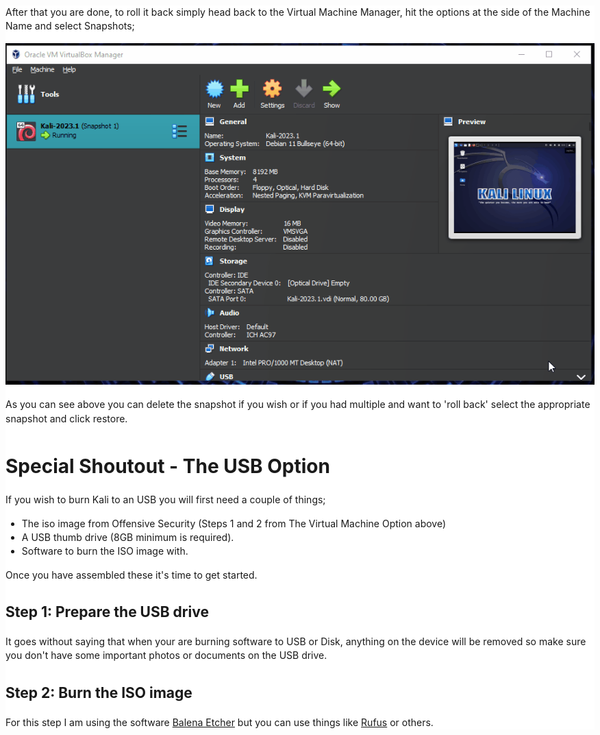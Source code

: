 After that you are done, to roll it back simply head back to the Virtual Machine Manager, hit the options at the side of the Machine Name and select Snapshots;

![kaliupdate14](/assets/blog/installing_kali/kaliupdate14.gif)

As you can see above you can delete the snapshot if you wish or if you had multiple and want to 'roll back' select the appropriate snapshot and click restore.

# Special Shoutout - The USB Option

If you wish to burn Kali to an USB you will first need a couple of things;

* The iso image from Offensive Security (Steps 1 and 2 from The Virtual Machine Option above)
* A USB thumb drive (8GB minimum is required).
* Software to burn the ISO image with.

Once you have assembled these it's time to get started.

## Step 1: Prepare the USB drive

It goes without saying that when your are burning software to USB or Disk, anything on the device will be removed so make sure you don't have some important photos or documents on the USB drive.

## Step 2: Burn the ISO image

For this step I am using the software [Balena Etcher](https://www.balena.io/etcher) but you can use things like [Rufus](https://rufus.ie/en/) or others.
